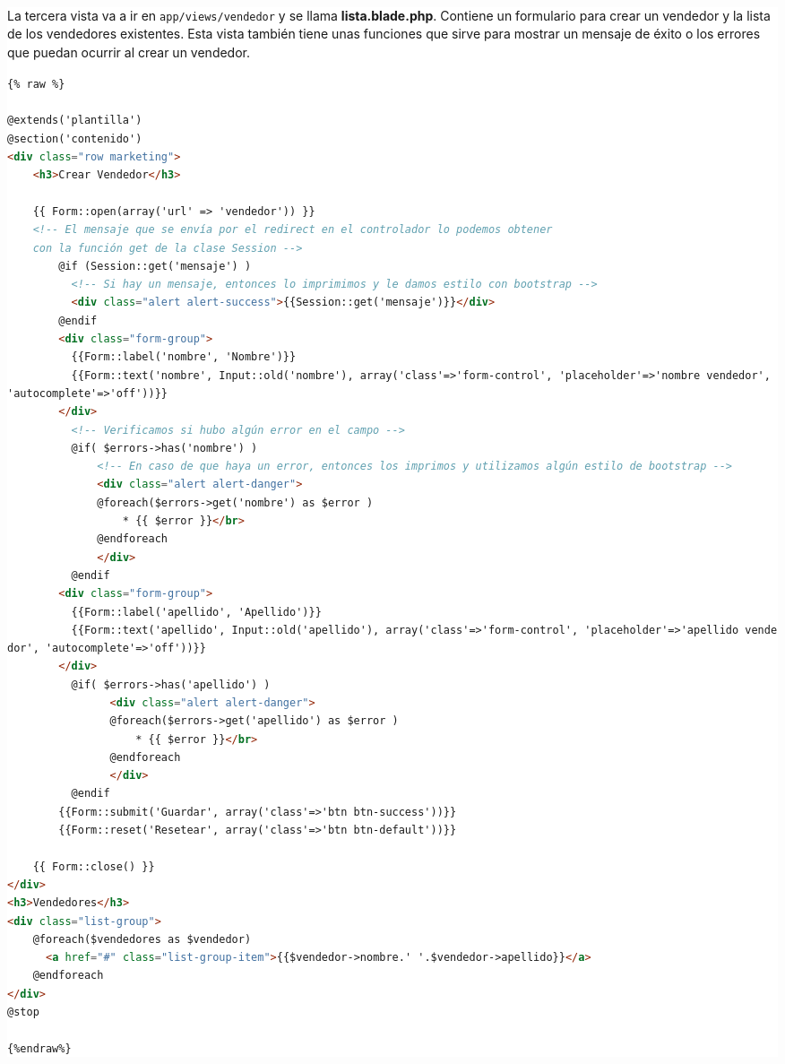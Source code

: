<p>La tercera vista va a ir en <code>app/views/vendedor</code> y se llama <strong>lista.blade.php</strong>. Contiene un formulario para crear un vendedor y la lista de los vendedores existentes. Esta vista también tiene unas funciones que sirve para mostrar un mensaje de éxito o los errores que puedan ocurrir al crear un vendedor.</p>

```html
{% raw %}

@extends('plantilla')
@section('contenido') 
<div class="row marketing">
    <h3>Crear Vendedor</h3>

    {{ Form::open(array('url' => 'vendedor')) }}    
    <!-- El mensaje que se envía por el redirect en el controlador lo podemos obtener
    con la función get de la clase Session -->
        @if (Session::get('mensaje') )
          <!-- Si hay un mensaje, entonces lo imprimimos y le damos estilo con bootstrap -->
          <div class="alert alert-success">{{Session::get('mensaje')}}</div>
        @endif
        <div class="form-group">
          {{Form::label('nombre', 'Nombre')}}
          {{Form::text('nombre', Input::old('nombre'), array('class'=>'form-control', 'placeholder'=>'nombre vendedor', 'autocomplete'=>'off'))}}
        </div>
          <!-- Verificamos si hubo algún error en el campo --> 
          @if( $errors->has('nombre') )          
              <!-- En caso de que haya un error, entonces los imprimos y utilizamos algún estilo de bootstrap -->
              <div class="alert alert-danger">
              @foreach($errors->get('nombre') as $error )   
                  * {{ $error }}</br>
              @endforeach
              </div>
          @endif
        <div class="form-group">
          {{Form::label('apellido', 'Apellido')}}
          {{Form::text('apellido', Input::old('apellido'), array('class'=>'form-control', 'placeholder'=>'apellido vendedor', 'autocomplete'=>'off'))}}
        </div>
          @if( $errors->has('apellido') )
                <div class="alert alert-danger">
                @foreach($errors->get('apellido') as $error )
                    * {{ $error }}</br>
                @endforeach
                </div>
          @endif
        {{Form::submit('Guardar', array('class'=>'btn btn-success'))}}
        {{Form::reset('Resetear', array('class'=>'btn btn-default'))}}

    {{ Form::close() }}
</div>
<h3>Vendedores</h3>
<div class="list-group">
    @foreach($vendedores as $vendedor)
      <a href="#" class="list-group-item">{{$vendedor->nombre.' '.$vendedor->apellido}}</a>
    @endforeach 
</div>
@stop

{%endraw%}
```
